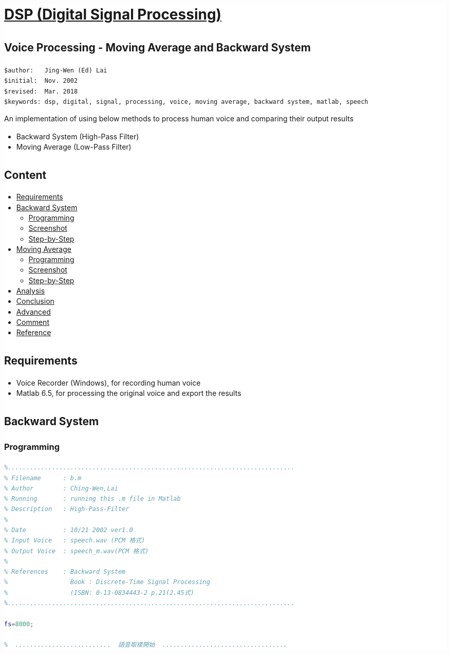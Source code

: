 # [DSP (Digital Signal Processing)]((../))

## Voice Processing - Moving Average and Backward System

```
$author:   Jing-Wen (Ed) Lai 
$initial:  Nov. 2002           
$revised:  Mar. 2018
$keywords: dsp, digital, signal, processing, voice, moving average, backward system, matlab, speech
```

An implementation of using below methods to process human voice and comparing their output results

- Backward System (High-Pass Filter)
- Moving Average (Low-Pass Filter)

## Content

* [Requirements](#requirements)
* [Backward System](#backward-system)
  * [Programming](#programming)
  * [Screenshot](#screenshot)    
  * [Step-by-Step](#step-by-step)
* [Moving Average](#moving-average)
  * [Programming](#programming-1)
  * [Screenshot](#screenshot-1)    
  * [Step-by-Step](#step-by-step-1)
* [Analysis](#analysis)
* [Conclusion](#conclusion)
* [Advanced](#advanced)
* [Comment](#comment)
* [Reference](#reference)

## Requirements

* Voice Recorder (Windows), for recording human voice
* Matlab 6.5, for processing the original voice and export the results

## Backward System

### Programming

```matlab
%..............................................................................
% Filename      : b.m
% Author        : Ching-Wen,Lai 
% Running       : running this .m file in Matlab
% Description   : High-Pass-Filter
%
% Date          : 10/21 2002 ver1.0
% Input Voice   : speech.wav (PCM 格式)
% Output Voice  : speech_m.wav(PCM 格式)
% 
% References    : Backward System
%                 Book : Discrete-Time Signal Processing 
%                 (ISBN: 0-13-0834443-2 p.21(2.45式)
%..............................................................................

fs=8000;

%  ..........................  語音取樣開始  ..................................

```